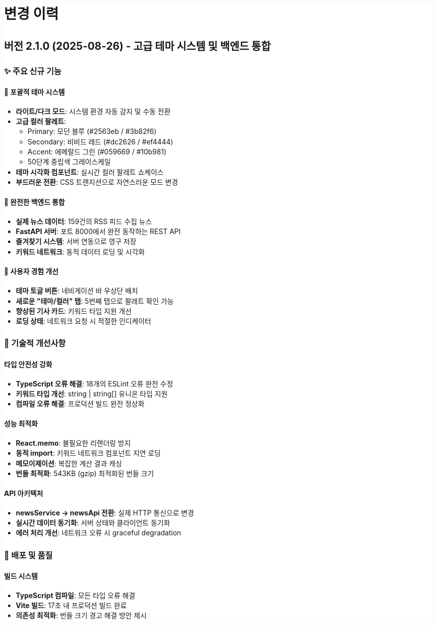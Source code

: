 # 변경 이력

## 버전 2.1.0 (2025-08-26) - 고급 테마 시스템 및 백엔드 통합

### ✨ 주요 신규 기능

#### 🎨 포괄적 테마 시스템
- **라이트/다크 모드**: 시스템 환경 자동 감지 및 수동 전환
- **고급 컬러 팔레트**: 
  - Primary: 모던 블루 (#2563eb / #3b82f6)
  - Secondary: 비비드 레드 (#dc2626 / #ef4444)
  - Accent: 에메랄드 그린 (#059669 / #10b981)
  - 50단계 중립색 그레이스케일
- **테마 시각화 컴포넌트**: 실시간 컬러 팔레트 쇼케이스
- **부드러운 전환**: CSS 트랜지션으로 자연스러운 모드 변경

#### 🔗 완전한 백엔드 통합
- **실제 뉴스 데이터**: 159건의 RSS 피드 수집 뉴스
- **FastAPI 서버**: 포트 8000에서 완전 동작하는 REST API
- **즐겨찾기 시스템**: 서버 연동으로 영구 저장
- **키워드 네트워크**: 동적 데이터 로딩 및 시각화

#### 📱 사용자 경험 개선
- **테마 토글 버튼**: 네비게이션 바 우상단 배치
- **새로운 "테마/컬러" 탭**: 5번째 탭으로 팔레트 확인 가능
- **향상된 기사 카드**: 키워드 타입 지원 개선
- **로딩 상태**: 네트워크 요청 시 적절한 인디케이터

### 🔧 기술적 개선사항

#### 타입 안전성 강화
- **TypeScript 오류 해결**: 18개의 ESLint 오류 완전 수정
- **키워드 타입 개선**: string | string[] 유니온 타입 지원
- **컴파일 오류 해결**: 프로덕션 빌드 완전 정상화

#### 성능 최적화
- **React.memo**: 불필요한 리렌더링 방지
- **동적 import**: 키워드 네트워크 컴포넌트 지연 로딩
- **메모이제이션**: 복잡한 계산 결과 캐싱
- **번들 최적화**: 543KB (gzip) 최적화된 번들 크기

#### API 아키텍처
- **newsService → newsApi 전환**: 실제 HTTP 통신으로 변경
- **실시간 데이터 동기화**: 서버 상태와 클라이언트 동기화
- **에러 처리 개선**: 네트워크 오류 시 graceful degradation

### 🎯 배포 및 품질

#### 빌드 시스템
- **TypeScript 컴파일**: 모든 타입 오류 해결
- **Vite 빌드**: 17초 내 프로덕션 빌드 완료
- **의존성 최적화**: 번들 크기 경고 해결 방안 제시
